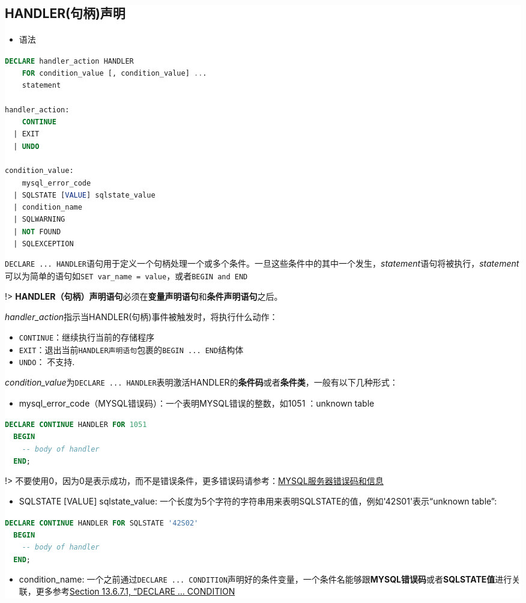 ## HANDLER(句柄)声明

- 语法

```sql
DECLARE handler_action HANDLER
    FOR condition_value [, condition_value] ...
    statement

handler_action:
    CONTINUE
  | EXIT
  | UNDO

condition_value:
    mysql_error_code
  | SQLSTATE [VALUE] sqlstate_value
  | condition_name
  | SQLWARNING
  | NOT FOUND
  | SQLEXCEPTION
```

`DECLARE ... HANDLER`语句用于定义一个句柄处理一个或多个条件。一旦这些条件中的其中一个发生，*statement*语句将被执行，*statement*可以为简单的语句如`SET var_name = value`，或者`BEGIN and END`

!> **HANDLER（句柄）声明语句**必须在**变量声明语句**和**条件声明语句**之后。

*handler_action*指示当HANDLER(句柄)事件被触发时，将执行什么动作：
- `CONTINUE`：继续执行当前的存储程序
- `EXIT`：退出当前`HANDLER声明语句`包裹的`BEGIN ... END`结构体
- `UNDO`： 不支持.

*condition_value*为`DECLARE ... HANDLER`表明激活HANDLER的**条件码**或者**条件类**，一般有以下几种形式：
- mysql_error_code（MYSQL错误码）：一个表明MYSQL错误的整数，如1051 ：unknown table

```sql
DECLARE CONTINUE HANDLER FOR 1051
  BEGIN
    -- body of handler
  END;
```

!> 不要使用0，因为0是表示成功，而不是错误条件，更多错误码请参考：[MYSQL服务器错误码和信息](/person/数据库/MYSQL错误码和信息)

- SQLSTATE [VALUE] sqlstate_value: 一个长度为5个字符的字符串用来表明SQLSTATE的值，例如'42S01'表示“unknown table”:

```sql
DECLARE CONTINUE HANDLER FOR SQLSTATE '42S02'
  BEGIN
    -- body of handler
  END;
```

- condition_name: 一个之前通过`DECLARE ... CONDITION`声明好的条件变量，一个条件名能够跟**MYSQL错误码**或者**SQLSTATE值**进行关联，更多参考[Section 13.6.7.1, “DECLARE ... CONDITION]()
